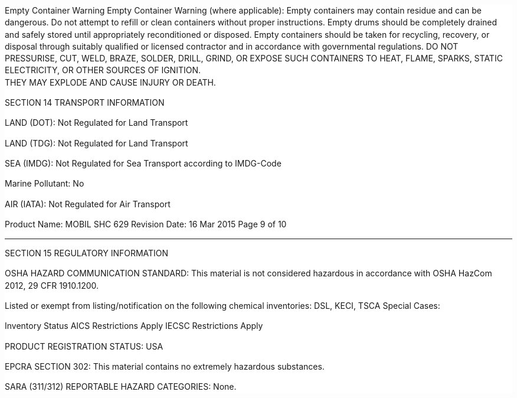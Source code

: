  Empty Container Warning Empty Container Warning (where applicable):  Empty containers may contain residue and 
can be dangerous.  Do not attempt to refill or clean containers without proper instructions.  Empty drums should be 
completely drained and safely stored until appropriately reconditioned or disposed.  Empty containers should be taken 
for recycling, recovery, or disposal through suitably qualified or licensed contractor and in accordance with 
governmental regulations.  DO NOT PRESSURISE, CUT, WELD, BRAZE, SOLDER, DRILL, GRIND, OR EXPOSE 
SUCH CONTAINERS TO HEAT, FLAME, SPARKS, STATIC ELECTRICITY, OR OTHER SOURCES OF IGNITION.  
THEY MAY EXPLODE AND CAUSE INJURY OR DEATH. 
 
 SECTION 14 
 TRANSPORT INFORMATION 
 
LAND (DOT):   Not Regulated for Land Transport 
                   
 
LAND (TDG):   Not Regulated for Land Transport 
         
 
SEA (IMDG):   Not Regulated for Sea Transport according to IMDG-Code 
       
Marine Pollutant:   No 
      
 
 
 
AIR (IATA):   Not Regulated for Air Transport 
            
 
 
 
 Product Name:   MOBIL SHC 629 
 Revision Date:  16 Mar 2015 
 Page 9 of  10  
 
______________________________________________________________________________________________________________________ 
 
 SECTION 15 
 REGULATORY INFORMATION 
 
OSHA HAZARD COMMUNICATION STANDARD:   This material is not considered hazardous in accordance with 
OSHA HazCom 2012, 29 CFR 1910.1200. 
 
Listed or exempt from listing/notification on the following chemical inventories:   DSL, KECI, TSCA 
               Special Cases: 
  
 Inventory 
 Status 
 AICS 
 Restrictions Apply 
 IECSC 
 Restrictions Apply 
  
PRODUCT REGISTRATION STATUS:   USA 
 
EPCRA SECTION 302:  This material contains no extremely hazardous substances. 
    
      
 
SARA (311/312) REPORTABLE HAZARD CATEGORIES:   None. 
 
